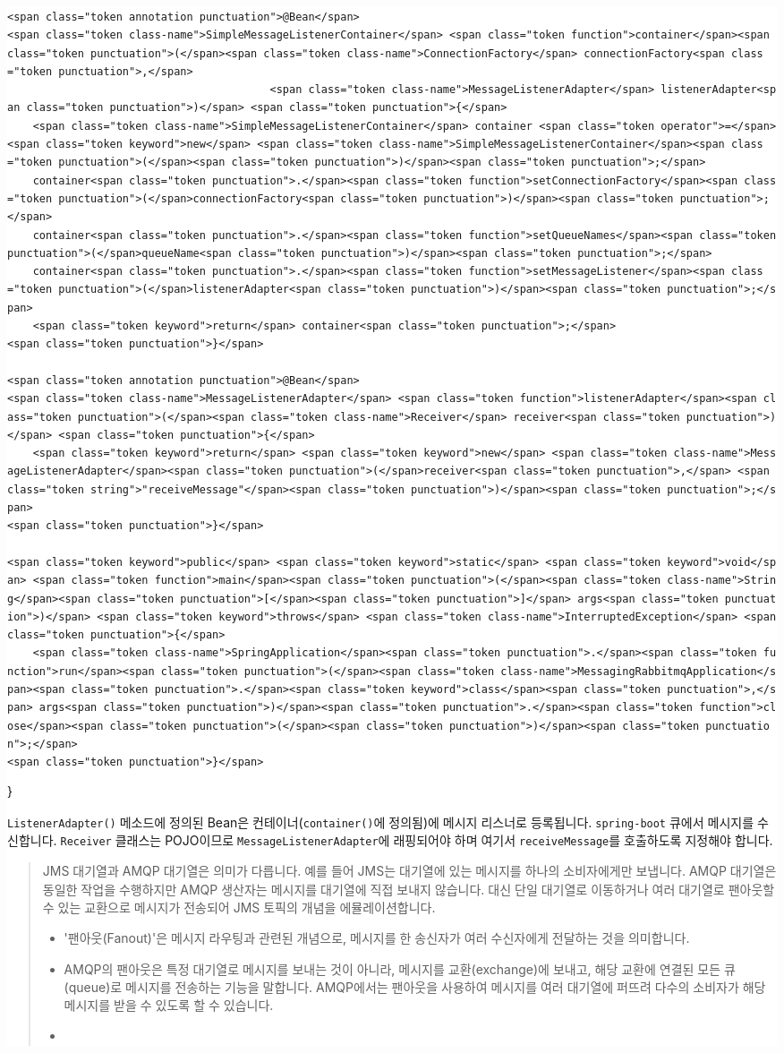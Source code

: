     <span class="token annotation punctuation">@Bean</span>
    <span class="token class-name">SimpleMessageListenerContainer</span> <span class="token function">container</span><span class="token punctuation">(</span><span class="token class-name">ConnectionFactory</span> connectionFactory<span class="token punctuation">,</span>
                                             <span class="token class-name">MessageListenerAdapter</span> listenerAdapter<span class="token punctuation">)</span> <span class="token punctuation">{</span>
        <span class="token class-name">SimpleMessageListenerContainer</span> container <span class="token operator">=</span> <span class="token keyword">new</span> <span class="token class-name">SimpleMessageListenerContainer</span><span class="token punctuation">(</span><span class="token punctuation">)</span><span class="token punctuation">;</span>
        container<span class="token punctuation">.</span><span class="token function">setConnectionFactory</span><span class="token punctuation">(</span>connectionFactory<span class="token punctuation">)</span><span class="token punctuation">;</span>
        container<span class="token punctuation">.</span><span class="token function">setQueueNames</span><span class="token punctuation">(</span>queueName<span class="token punctuation">)</span><span class="token punctuation">;</span>
        container<span class="token punctuation">.</span><span class="token function">setMessageListener</span><span class="token punctuation">(</span>listenerAdapter<span class="token punctuation">)</span><span class="token punctuation">;</span>
        <span class="token keyword">return</span> container<span class="token punctuation">;</span>
    <span class="token punctuation">}</span>

    <span class="token annotation punctuation">@Bean</span>
    <span class="token class-name">MessageListenerAdapter</span> <span class="token function">listenerAdapter</span><span class="token punctuation">(</span><span class="token class-name">Receiver</span> receiver<span class="token punctuation">)</span> <span class="token punctuation">{</span>
        <span class="token keyword">return</span> <span class="token keyword">new</span> <span class="token class-name">MessageListenerAdapter</span><span class="token punctuation">(</span>receiver<span class="token punctuation">,</span> <span class="token string">"receiveMessage"</span><span class="token punctuation">)</span><span class="token punctuation">;</span>
    <span class="token punctuation">}</span>

    <span class="token keyword">public</span> <span class="token keyword">static</span> <span class="token keyword">void</span> <span class="token function">main</span><span class="token punctuation">(</span><span class="token class-name">String</span><span class="token punctuation">[</span><span class="token punctuation">]</span> args<span class="token punctuation">)</span> <span class="token keyword">throws</span> <span class="token class-name">InterruptedException</span> <span class="token punctuation">{</span>
        <span class="token class-name">SpringApplication</span><span class="token punctuation">.</span><span class="token function">run</span><span class="token punctuation">(</span><span class="token class-name">MessagingRabbitmqApplication</span><span class="token punctuation">.</span><span class="token keyword">class</span><span class="token punctuation">,</span> args<span class="token punctuation">)</span><span class="token punctuation">.</span><span class="token function">close</span><span class="token punctuation">(</span><span class="token punctuation">)</span><span class="token punctuation">;</span>
    <span class="token punctuation">}</span>

<span class="token punctuation">}</span></code></pre>
<p><code>ListenerAdapter()</code> 메소드에 정의된 Bean은 컨테이너(<code>container()</code>에 정의됨)에 메시지 리스너로 등록됩니다. <code>spring-boot</code> 큐에서 메시지를 수신합니다. <code>Receiver</code> 클래스는 POJO이므로 <code>MessageListenerAdapter</code>에 래핑되어야 하며 여기서 <code>receiveMessage</code>를 호출하도록 지정해야 합니다.</p>
<blockquote>
<p>JMS 대기열과 AMQP 대기열은 의미가 다릅니다. 예를 들어 JMS는 대기열에 있는 메시지를 하나의 소비자에게만 보냅니다. AMQP 대기열은 동일한 작업을 수행하지만 AMQP 생산자는 메시지를 대기열에 직접 보내지 않습니다. 대신 단일 대기열로 이동하거나 여러 대기열로 팬아웃할 수 있는 교환으로 메시지가 전송되어 JMS 토픽의 개념을 에뮬레이션합니다.</p>
<ul>
<li>
<p>'팬아웃(Fanout)'은 메시지 라우팅과 관련된 개념으로, 메시지를 한 송신자가 여러 수신자에게 전달하는 것을 의미합니다. </p>
</li>
<li>
<p>AMQP의 팬아웃은 특정 대기열로 메시지를 보내는 것이 아니라, 메시지를 교환(exchange)에 보내고, 해당 교환에 연결된 모든 큐(queue)로 메시지를 전송하는 기능을 말합니다. AMQP에서는 팬아웃을 사용하여 메시지를 여러 대기열에 퍼뜨려 다수의 소비자가 해당 메시지를 받을 수 있도록 할 수 있습니다.</p>
</li>
<li>